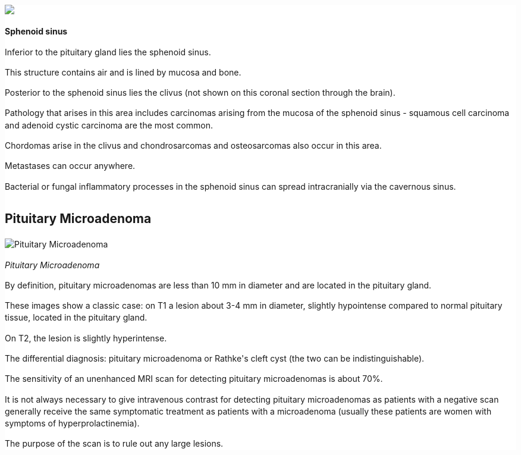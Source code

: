 





![](/assets/sella-turcica-and-parasellar-region/a5097978651b21_TEK-spenoid-s.jpg)




 **Sphenoid sinus**   

Inferior to the pituitary gland lies the sphenoid sinus.   

This structure contains air and is lined by mucosa and bone.  

Posterior to the sphenoid sinus lies the clivus (not shown on this coronal section through the brain).   

Pathology that arises in this area includes carcinomas arising from the mucosa of the sphenoid sinus - squamous cell carcinoma and adenoid cystic carcinoma are the most common.   

Chordomas arise in the clivus and chondrosarcomas and osteosarcomas also occur in this area.  

Metastases can occur anywhere.   

Bacterial or fungal inflammatory processes in the sphenoid sinus can spread intracranially via the cavernous sinus.   








Pituitary Microadenoma
----------------------





![Pituitary Microadenoma](/assets/sella-turcica-and-parasellar-region/a509797865961a_microaden-1.jpg)

*Pituitary Microadenoma*



By definition, pituitary microadenomas are less than 10 mm in diameter and are located in the pituitary gland.   

These images show a classic case: on T1 a lesion about 3-4 mm in diameter, slightly hypointense compared to normal pituitary tissue, located in the pituitary gland.  

On T2, the lesion is slightly hyperintense.   

The differential diagnosis: pituitary microadenoma or Rathke's cleft cyst (the two can be indistinguishable).  

The sensitivity of an unenhanced MRI scan for detecting pituitary microadenomas is about 70%.   

It is not always necessary to give intravenous contrast for detecting pituitary microadenomas as patients with a negative scan generally receive the same symptomatic treatment as patients with a microadenoma (usually these patients are women with symptoms of hyperprolactinemia).   

The purpose of the scan is to rule out any large lesions.   
